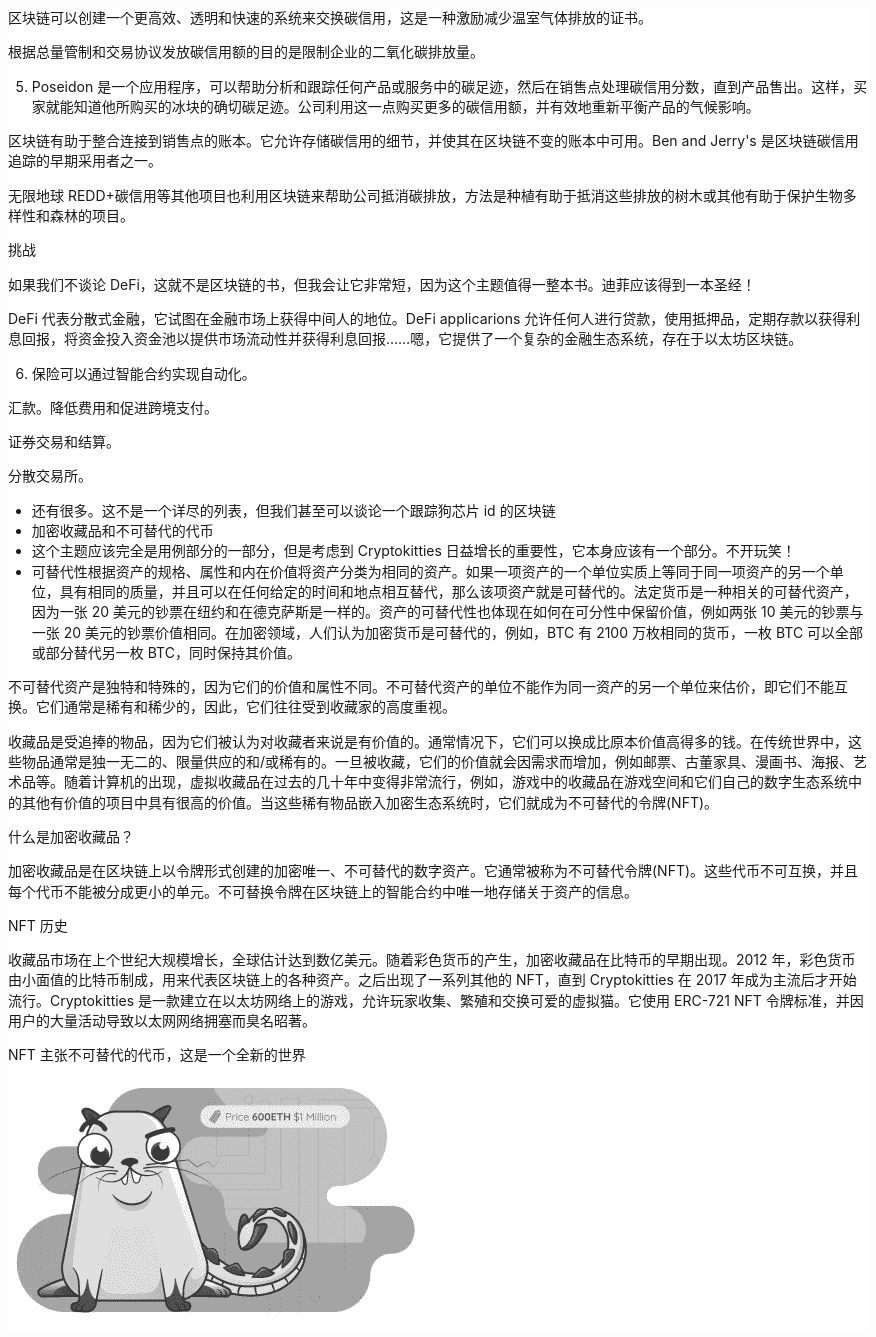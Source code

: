 区块链可以创建一个更高效、透明和快速的系统来交换碳信用，这是一种激励减少温室气体排放的证书。

根据总量管制和交易协议发放碳信用额的目的是限制企业的二氧化碳排放量。

5.  Poseidon 是一个应用程序，可以帮助分析和跟踪任何产品或服务中的碳足迹，然后在销售点处理碳信用分数，直到产品售出。这样，买家就能知道他所购买的冰块的确切碳足迹。公司利用这一点购买更多的碳信用额，并有效地重新平衡产品的气候影响。

区块链有助于整合连接到销售点的账本。它允许存储碳信用的细节，并使其在区块链不变的账本中可用。Ben and Jerry's 是区块链碳信用追踪的早期采用者之一。

无限地球 REDD+碳信用等其他项目也利用区块链来帮助公司抵消碳排放，方法是种植有助于抵消这些排放的树木或其他有助于保护生物多样性和森林的项目。

挑战

如果我们不谈论 DeFi，这就不是区块链的书，但我会让它非常短，因为这个主题值得一整本书。迪菲应该得到一本圣经！

DeFi 代表分散式金融，它试图在金融市场上获得中间人的地位。DeFi applicarions 允许任何人进行贷款，使用抵押品，定期存款以获得利息回报，将资金投入资金池以提供市场流动性并获得利息回报……嗯，它提供了一个复杂的金融生态系统，存在于以太坊区块链。

6.  保险可以通过智能合约实现自动化。

汇款。降低费用和促进跨境支付。

证券交易和结算。

分散交易所。

*   还有很多。这不是一个详尽的列表，但我们甚至可以谈论一个跟踪狗芯片 id 的区块链
*   加密收藏品和不可替代的代币
*   这个主题应该完全是用例部分的一部分，但是考虑到 Cryptokitties 日益增长的重要性，它本身应该有一个部分。不开玩笑！
*   可替代性根据资产的规格、属性和内在价值将资产分类为相同的资产。如果一项资产的一个单位实质上等同于同一项资产的另一个单位，具有相同的质量，并且可以在任何给定的时间和地点相互替代，那么该项资产就是可替代的。法定货币是一种相关的可替代资产，因为一张 20 美元的钞票在纽约和在德克萨斯是一样的。资产的可替代性也体现在如何在可分性中保留价值，例如两张 10 美元的钞票与一张 20 美元的钞票价值相同。在加密领域，人们认为加密货币是可替代的，例如，BTC 有 2100 万枚相同的货币，一枚 BTC 可以全部或部分替代另一枚 BTC，同时保持其价值。

不可替代资产是独特和特殊的，因为它们的价值和属性不同。不可替代资产的单位不能作为同一资产的另一个单位来估价，即它们不能互换。它们通常是稀有和稀少的，因此，它们往往受到收藏家的高度重视。

收藏品是受追捧的物品，因为它们被认为对收藏者来说是有价值的。通常情况下，它们可以换成比原本价值高得多的钱。在传统世界中，这些物品通常是独一无二的、限量供应的和/或稀有的。一旦被收藏，它们的价值就会因需求而增加，例如邮票、古董家具、漫画书、海报、艺术品等。随着计算机的出现，虚拟收藏品在过去的几十年中变得非常流行，例如，游戏中的收藏品在游戏空间和它们自己的数字生态系统中的其他有价值的项目中具有很高的价值。当这些稀有物品嵌入加密生态系统时，它们就成为不可替代的令牌(NFT)。

什么是加密收藏品？

加密收藏品是在区块链上以令牌形式创建的加密唯一、不可替代的数字资产。它通常被称为不可替代令牌(NFT)。这些代币不可互换，并且每个代币不能被分成更小的单元。不可替换令牌在区块链上的智能合约中唯一地存储关于资产的信息。

NFT 历史

收藏品市场在上个世纪大规模增长，全球估计达到数亿美元。随着彩色货币的产生，加密收藏品在比特币的早期出现。2012 年，彩色货币由小面值的比特币制成，用来代表区块链上的各种资产。之后出现了一系列其他的 NFT，直到 Cryptokitties 在 2017 年成为主流后才开始流行。Cryptokitties 是一款建立在以太坊网络上的游戏，允许玩家收集、繁殖和交换可爱的虚拟猫。它使用 ERC-721 NFT 令牌标准，并因用户的大量活动导致以太网网络拥塞而臭名昭著。

NFT 主张不可替代的代币，这是一个全新的世界

![](img/Image00036.jpg)
